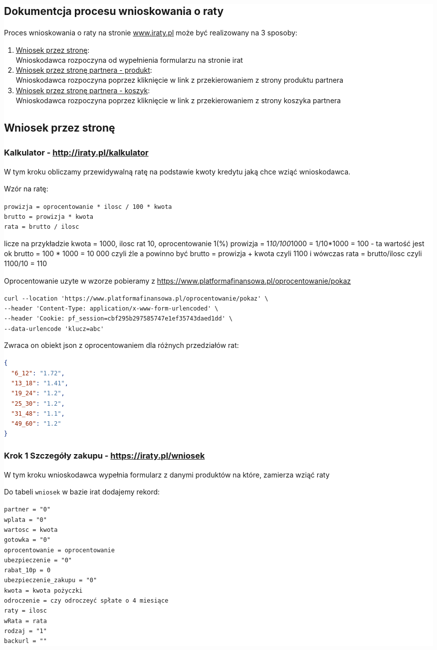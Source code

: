 ## Dokumentcja procesu wnioskowania o raty
Proces wnioskowania o raty na stronie www.iraty.pl może być realizowany na 3 sposoby:
1. [Wniosek przez stronę](#wniosek-przez-stronę):  
   Wnioskodawca rozpoczyna od wypełnienia formularzu na stronie irat
2. [Wniosek przez stronę partnera - produkt](#wniosek-przez-stronę-partnera---produkt):  
   Wnioskodawca rozpoczyna poprzez kliknięcie w link z przekierowaniem z strony produktu partnera
3. [Wniosek przez stronę partnera - koszyk](#wniosek-przez-stronę-partnera---koszyk):  
   Wnioskodawca rozpoczyna poprzez kliknięcie w link z przekierowaniem z strony koszyka partnera


## Wniosek przez stronę
### Kalkulator - http://iraty.pl/kalkulator
W tym kroku obliczamy przewidywalną ratę na podstawie kwoty kredytu jaką chce
wziąć wnioskodawca.

Wzór na ratę:
```text
prowizja = oprocentowanie * ilosc / 100 * kwota
brutto = prowizja * kwota
rata = brutto / ilosc
```
licze na przykładzie kwota = 1000, ilosc rat 10, oprocentowanie 1(%)
prowizja = 1*10/100*1000 = 1/10*1000 = 100 - ta wartość jest ok
brutto = 100 * 1000 = 10 000 czyli źle a powinno być brutto = prowizja + kwota czyli 1100
i wówczas rata = brutto/ilosc czyli 1100/10 = 110 

Oprocentowanie uzyte w wzorze pobieramy z https://www.platformafinansowa.pl/oprocentowanie/pokaz
```shell
curl --location 'https://www.platformafinansowa.pl/oprocentowanie/pokaz' \
--header 'Content-Type: application/x-www-form-urlencoded' \
--header 'Cookie: pf_session=cbf295b297585747e1ef35743daed1dd' \
--data-urlencode 'klucz=abc'
````
Zwraca on obiekt json z oprocentowaniem dla różnych przedziałów rat:
```json
{
  "6_12": "1.72",
  "13_18": "1.41",
  "19_24": "1.2",
  "25_30": "1.2",
  "31_48": "1.1",
  "49_60": "1.2"
}
```

### Krok 1 Szczegóły zakupu - https://iraty.pl/wniosek
W tym kroku wnioskodawca wypełnia formularz z danymi produktów na które, zamierza wziąć raty

Do tabeli `wniosek` w bazie irat dodajemy rekord:
```text
partner = "0"
wplata = "0"
wartosc = kwota
gotowka = "0"
oprocentowanie = oprocentowanie
ubezpieczenie = "0"
rabat_10p = 0
ubezpieczenie_zakupu = "0"
kwota = kwota pożyczki
odroczenie = czy odroczeyć spłate o 4 miesiące
raty = ilosc
wRata = rata
rodzaj = "1"
backurl = ""
```